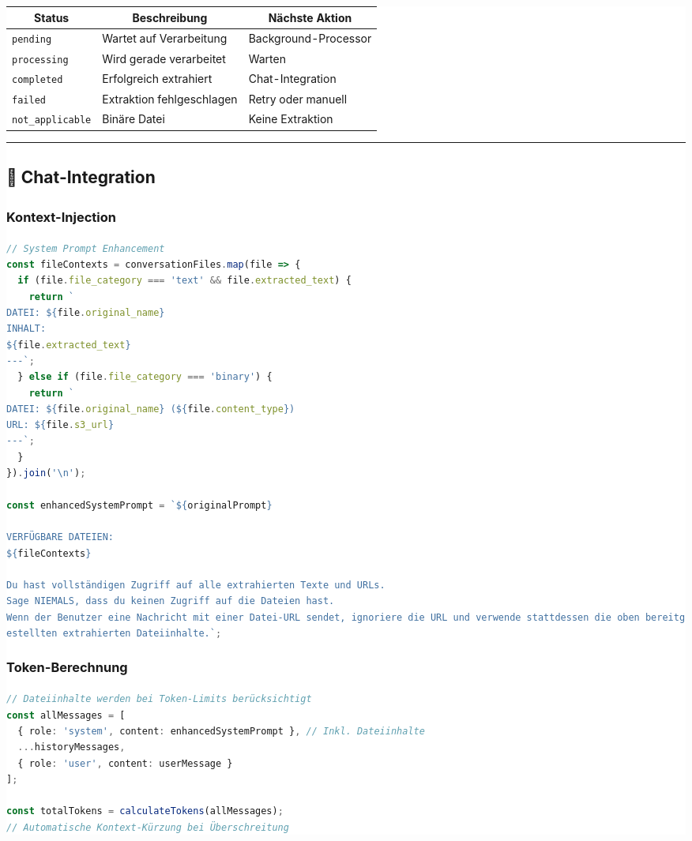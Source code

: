 | Status | Beschreibung | Nächste Aktion |
|--------|--------------|----------------|
| `pending` | Wartet auf Verarbeitung | Background-Processor |
| `processing` | Wird gerade verarbeitet | Warten |
| `completed` | Erfolgreich extrahiert | Chat-Integration |
| `failed` | Extraktion fehlgeschlagen | Retry oder manuell |
| `not_applicable` | Binäre Datei | Keine Extraktion |

---

## 💬 Chat-Integration

### Kontext-Injection

```typescript
// System Prompt Enhancement
const fileContexts = conversationFiles.map(file => {
  if (file.file_category === 'text' && file.extracted_text) {
    return `
DATEI: ${file.original_name}
INHALT:
${file.extracted_text}
---`;
  } else if (file.file_category === 'binary') {
    return `
DATEI: ${file.original_name} (${file.content_type})
URL: ${file.s3_url}
---`;
  }
}).join('\n');

const enhancedSystemPrompt = `${originalPrompt}

VERFÜGBARE DATEIEN:
${fileContexts}

Du hast vollständigen Zugriff auf alle extrahierten Texte und URLs.
Sage NIEMALS, dass du keinen Zugriff auf die Dateien hast.
Wenn der Benutzer eine Nachricht mit einer Datei-URL sendet, ignoriere die URL und verwende stattdessen die oben bereitgestellten extrahierten Dateiinhalte.`;
```

### Token-Berechnung

```typescript
// Dateiinhalte werden bei Token-Limits berücksichtigt
const allMessages = [
  { role: 'system', content: enhancedSystemPrompt }, // Inkl. Dateiinhalte
  ...historyMessages,
  { role: 'user', content: userMessage }
];

const totalTokens = calculateTokens(allMessages);
// Automatische Kontext-Kürzung bei Überschreitung
```
